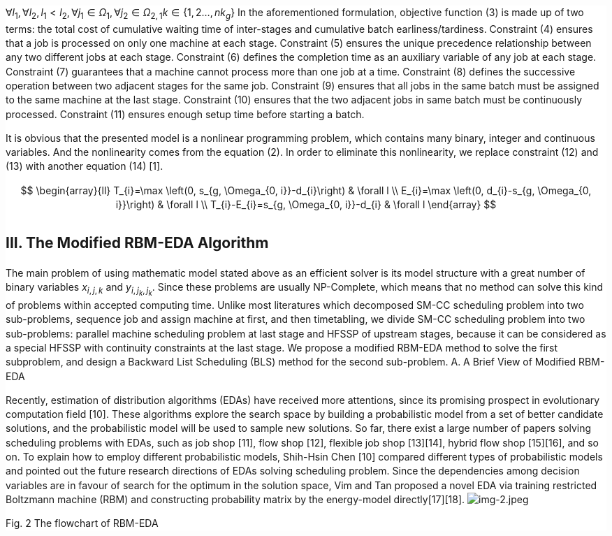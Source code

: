 $\forall l_{1}, \forall l_{2}, l_{1}<l_{2}, \forall j_{1} \in \Omega_{1}, \forall j_{2} \in \Omega_{2,1} k \in\left\{1,2 \ldots, n k_{g}\right\}$
In the aforementioned formulation, objective function (3) is made up of two terms: the total cost of cumulative waiting time of inter-stages and cumulative batch earliness/tardiness. Constraint (4) ensures that a job is processed on only one machine at each stage. Constraint (5) ensures the unique precedence relationship between any two different jobs at each stage. Constraint (6) defines the completion time as an auxiliary variable of any job at each stage. Constraint (7) guarantees that a machine cannot process more than one job at a time. Constraint (8) defines the successive operation between two adjacent stages for the same job. Constraint (9) ensures that all jobs in the same batch must be assigned to the same machine at the last stage. Constraint (10) ensures that the two adjacent jobs in same batch must be continuously processed. Constraint (11) ensures enough setup time before starting a batch.

It is obvious that the presented model is a nonlinear programming problem, which contains many binary, integer and continuous variables. And the nonlinearity comes from the equation (2). In order to eliminate this nonlinearity, we replace constraint (12) and (13) with another equation (14) [1].

$$
\begin{array}{ll}
T_{i}=\max \left(0, s_{g, \Omega_{0, i}}-d_{i}\right) & \forall l \\
E_{i}=\max \left(0, d_{i}-s_{g, \Omega_{0, i}}\right) & \forall l \\
T_{i}-E_{i}=s_{g, \Omega_{0, i}}-d_{i} & \forall l
\end{array}
$$

## III. The Modified RBM-EDA Algorithm

The main problem of using mathematic model stated above as an efficient solver is its model structure with a great number of binary variables $x_{i, j, k}$ and $y_{i, j_{k}, j_{k}}$. Since these problems are usually NP-Complete, which means that no method can solve this kind of problems within accepted computing time. Unlike most literatures which decomposed SM-CC scheduling problem into two sub-problems, sequence job and assign machine at first, and then timetabling, we divide SM-CC scheduling problem into two sub-problems: parallel machine scheduling problem at last stage and HFSSP of upstream stages, because it can be considered as a special HFSSP with continuity constraints at the last stage. We propose a modified RBM-EDA method to solve the first subproblem, and design a Backward List Scheduling (BLS) method for the second sub-problem.
A. A Brief View of Modified RBM-EDA

Recently, estimation of distribution algorithms (EDAs) have received more attentions, since its promising prospect in evolutionary computation field [10]. These algorithms explore the search space by building a probabilistic model from a set of better candidate solutions, and the probabilistic model will be used to sample new solutions. So far, there exist a large number of papers solving scheduling problems with EDAs, such as job shop [11], flow shop [12], flexible job shop [13][14], hybrid flow shop [15][16], and so on. To explain how to employ different probabilistic models, Shih-Hsin Chen [10] compared different types of probabilistic models and pointed out the future research directions of EDAs solving scheduling problem. Since the dependencies among decision variables are in favour of search for the optimum in the solution space, Vim and Tan proposed a novel EDA via training restricted Boltzmann machine (RBM) and constructing probability matrix by the energy-model directly[17][18].
![img-2.jpeg](img-2.jpeg)

Fig. 2 The flowchart of RBM-EDA


[^0]:    * This work is supported by the National Natural Science Foundation of China (Nos. 61025018, 60834004, 61021063, 61104172), the National Key Basic Research and Development Program of China (2009CB320602), and the National Science and Technology Major Project of China (2011ZX02504-008).